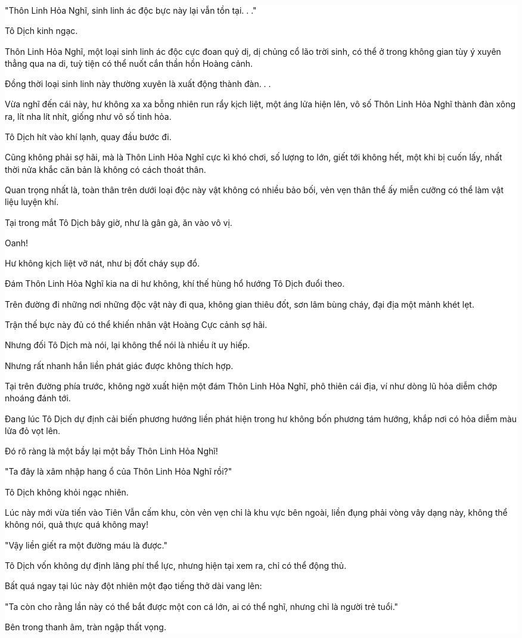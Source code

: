 "Thôn Linh Hỏa Nghĩ, sinh linh ác độc bực này lại vẫn tồn tại. . ."

Tô Dịch kinh ngạc.

Thôn Linh Hỏa Nghĩ, một loại sinh linh ác độc cực đoan quỷ dị, dị chủng cổ lão trời sinh, có thể ở trong không gian tùy ý xuyên thẳng qua na di, tuỳ tiện có thể nuốt cắn thần hồn Hoàng cảnh.

Đồng thời loại sinh linh này thường xuyên là xuất động thành đàn. . .

Vừa nghĩ đến cái này, hư không xa xa bỗng nhiên run rẩy kịch liệt, một áng lửa hiện lên, vô số Thôn Linh Hỏa Nghĩ thành đàn xông ra, lít nha lít nhít, giống như vô số tinh hỏa.

Tô Dịch hít vào khí lạnh, quay đầu bước đi.

Cũng không phải sợ hãi, mà là Thôn Linh Hỏa Nghĩ cực kì khó chơi, số lượng to lớn, giết tới không hết, một khi bị cuốn lấy, nhất thời nửa khắc căn bản là không có cách thoát thân.

Quan trọng nhất là, toàn thân trên dưới loại độc này vật không có nhiều bảo bối, vẻn vẹn thân thể ấy miễn cưỡng có thể làm vật liệu luyện khí.

Tại trong mắt Tô Dịch bây giờ, như là gân gà, ăn vào vô vị.

Oanh!

Hư không kịch liệt vỡ nát, như bị đốt cháy sụp đổ.

Đám Thôn Linh Hỏa Nghĩ kia na di hư không, khí thế hùng hổ hướng Tô Dịch đuổi theo.

Trên đường đi những nơi những độc vật này đi qua, không gian thiêu đốt, sơn lâm bùng cháy, đại địa một mảnh khét lẹt.

Trận thế bực này đủ có thể khiến nhân vật Hoàng Cực cảnh sợ hãi.

Nhưng đối Tô Dịch mà nói, lại không thể nói là nhiều ít uy hiếp.

Nhưng rất nhanh hắn liền phát giác được không thích hợp.

Tại trên đường phía trước, không ngờ xuất hiện một đám Thôn Linh Hỏa Nghĩ, phô thiên cái địa, ví như dòng lũ hỏa diễm chớp nhoáng đánh tới.

Đang lúc Tô Dịch dự định cải biến phương hướng liền phát hiện trong hư không bốn phương tám hướng, khắp nơi có hỏa diễm màu lửa đỏ vọt lên.

Đó rõ ràng là một bầy lại một bầy Thôn Linh Hỏa Nghĩ!

"Ta đây là xâm nhập hang ổ của Thôn Linh Hỏa Nghĩ rồi?"

Tô Dịch không khỏi ngạc nhiên.

Lúc này mới vừa tiến vào Tiên Vẫn cấm khu, còn vẻn vẹn chỉ là khu vực bên ngoài, liền đụng phải vòng vây dạng này, không thể không nói, quả thực quá không may!

"Vậy liền giết ra một đường máu là được."

Tô Dịch vốn không dự định lãng phí thể lực, nhưng hiện tại xem ra, chỉ có thể động thủ.

Bất quá ngay tại lúc này đột nhiên một đạo tiếng thở dài vang lên:

"Ta còn cho rằng lần này có thể bắt được một con cá lớn, ai có thể nghĩ, nhưng chỉ là người trẻ tuổi."

Bên trong thanh âm, tràn ngập thất vọng.
